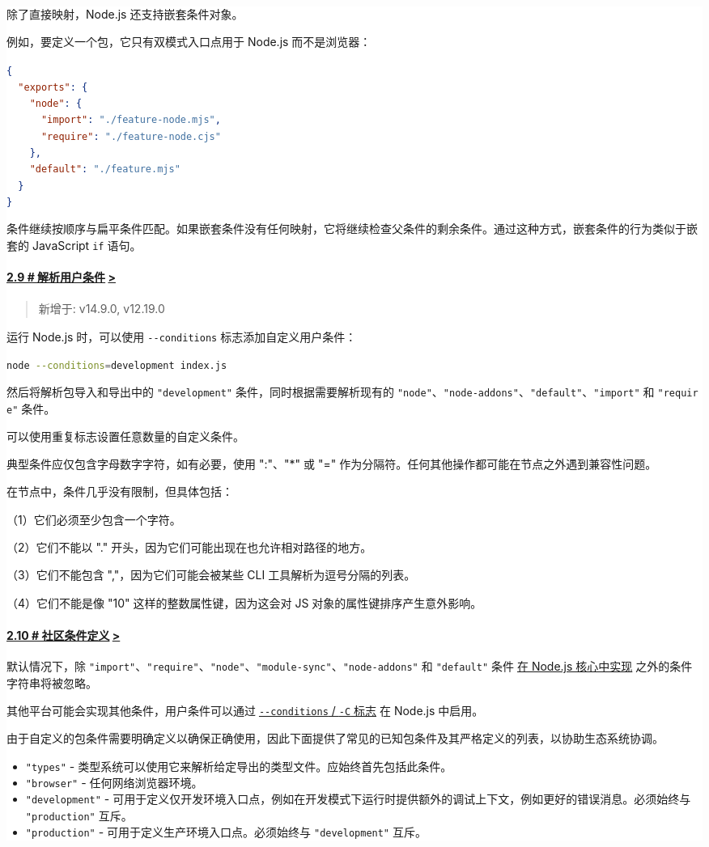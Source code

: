除了直接映射，Node.js 还支持嵌套条件对象。

例如，要定义一个包，它只有双模式入口点用于 Node.js 而不是浏览器：

```json
{
  "exports": {
    "node": {
      "import": "./feature-node.mjs",
      "require": "./feature-node.cjs"
    },
    "default": "./feature.mjs"
  }
}
```

条件继续按顺序与扁平条件匹配。如果嵌套条件没有任何映射，它将继续检查父条件的剩余条件。通过这种方式，嵌套条件的行为类似于嵌套的 JavaScript `if` 语句。

#### [2.9 # 解析用户条件](https://nodejs.cn/api/packages.html#解析用户条件) [>](https://nodejs.cn/api/packages/17.html)

> 新增于: v14.9.0, v12.19.0

运行 Node.js 时，可以使用 `--conditions` 标志添加自定义用户条件：

```bash
node --conditions=development index.js 
```

然后将解析包导入和导出中的 `"development"` 条件，同时根据需要解析现有的 `"node"`、`"node-addons"`、`"default"`、`"import"` 和 `"require"` 条件。

可以使用重复标志设置任意数量的自定义条件。

典型条件应仅包含字母数字字符，如有必要，使用 ":"、"*" 或 "=" 作为分隔符。任何其他操作都可能在节点之外遇到兼容性问题。

在节点中，条件几乎没有限制，但具体包括：

（1）它们必须至少包含一个字符。

（2）它们不能以 "." 开头，因为它们可能出现在也允许相对路径的地方。

（3）它们不能包含 ","，因为它们可能会被某些 CLI 工具解析为逗号分隔的列表。

（4）它们不能是像 "10" 这样的整数属性键，因为这会对 JS 对象的属性键排序产生意外影响。

#### [2.10 # 社区条件定义](https://nodejs.cn/api/packages.html#社区条件定义) [>](https://nodejs.cn/api/packages/18.html)

默认情况下，除 `"import"`、`"require"`、`"node"`、`"module-sync"`、`"node-addons"` 和 `"default"` 条件 [在 Node.js 核心中实现](https://nodejs.cn/api/packages.html#conditional-exports) 之外的条件字符串将被忽略。

其他平台可能会实现其他条件，用户条件可以通过 [`--conditions` / `-C` 标志](https://nodejs.cn/api/packages.html#resolving-user-conditions) 在 Node.js 中启用。

由于自定义的包条件需要明确定义以确保正确使用，因此下面提供了常见的已知包条件及其严格定义的列表，以协助生态系统协调。

- `"types"` - 类型系统可以使用它来解析给定导出的类型文件。应始终首先包括此条件。
- `"browser"` - 任何网络浏览器环境。
- `"development"` - 可用于定义仅开发环境入口点，例如在开发模式下运行时提供额外的调试上下文，例如更好的错误消息。必须始终与 `"production"` 互斥。
- `"production"` - 可用于定义生产环境入口点。必须始终与 `"development"` 互斥。

